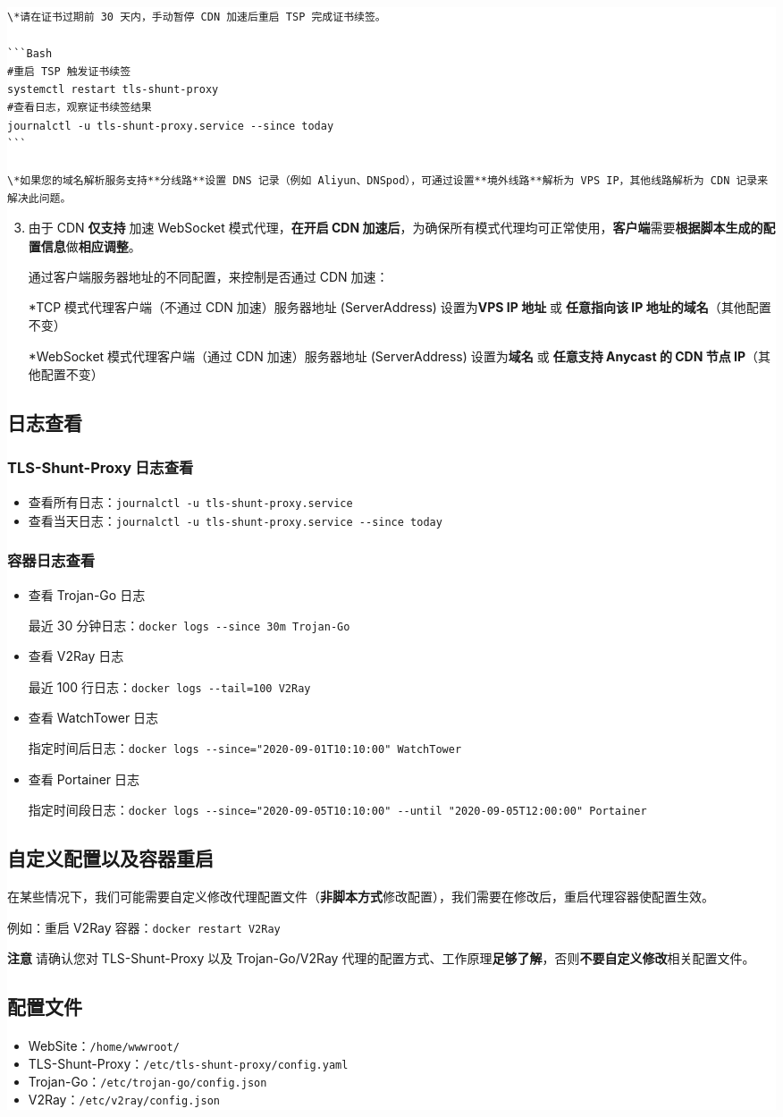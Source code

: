     \*请在证书过期前 30 天内，手动暂停 CDN 加速后重启 TSP 完成证书续签。

    ```Bash
    #重启 TSP 触发证书续签
    systemctl restart tls-shunt-proxy
    #查看日志，观察证书续签结果
    journalctl -u tls-shunt-proxy.service --since today
    ```

    \*如果您的域名解析服务支持**分线路**设置 DNS 记录（例如 Aliyun、DNSpod），可通过设置**境外线路**解析为 VPS IP，其他线路解析为 CDN 记录来解决此问题。

3.  由于 CDN **仅支持** 加速 WebSocket 模式代理，**在开启 CDN 加速后**，为确保所有模式代理均可正常使用，**客户端**需要**根据脚本生成的配置信息**做**相应调整**。

    通过客户端服务器地址的不同配置，来控制是否通过 CDN 加速：

    \*TCP 模式代理客户端（不通过 CDN 加速）服务器地址 (ServerAddress) 设置为**VPS IP 地址** 或 **任意指向该 IP 地址的域名**（其他配置不变）

    \*WebSocket 模式代理客户端（通过 CDN 加速）服务器地址 (ServerAddress) 设置为**域名** 或 **任意支持 Anycast 的 CDN 节点 IP**（其他配置不变）

## 日志查看

### TLS-Shunt-Proxy 日志查看

-   查看所有日志：`journalctl -u tls-shunt-proxy.service`
-   查看当天日志：`journalctl -u tls-shunt-proxy.service --since today`

### 容器日志查看

-   查看 Trojan-Go 日志

    最近 30 分钟日志：`docker logs --since 30m Trojan-Go`

-   查看 V2Ray 日志

    最近 100 行日志：`docker logs --tail=100 V2Ray`

-   查看 WatchTower 日志

    指定时间后日志：`docker logs --since="2020-09-01T10:10:00" WatchTower`

-   查看 Portainer 日志

    指定时间段日志：`docker logs --since="2020-09-05T10:10:00" --until "2020-09-05T12:00:00" Portainer`

## 自定义配置以及容器重启

在某些情况下，我们可能需要自定义修改代理配置文件（**非脚本方式**修改配置），我们需要在修改后，重启代理容器使配置生效。

例如：重启 V2Ray 容器：`docker restart V2Ray`

**注意** 请确认您对 TLS-Shunt-Proxy 以及 Trojan-Go/V2Ray 代理的配置方式、工作原理**足够了解**，否则**不要自定义修改**相关配置文件。

## 配置文件

-   WebSite：`/home/wwwroot/`
-   TLS-Shunt-Proxy：`/etc/tls-shunt-proxy/config.yaml`
-   Trojan-Go：`/etc/trojan-go/config.json`
-   V2Ray：`/etc/v2ray/config.json`
